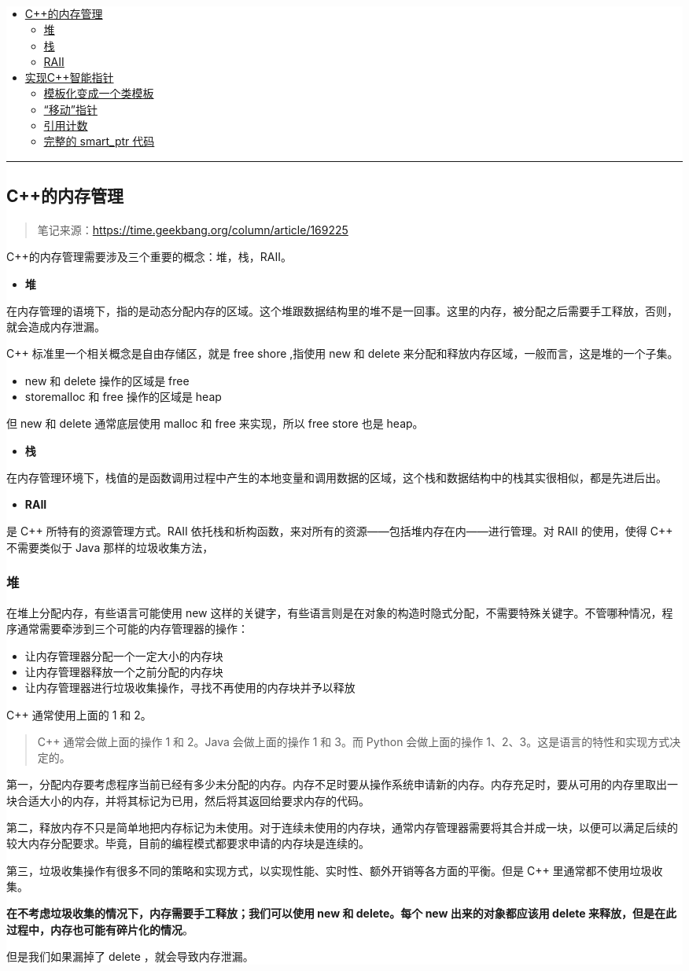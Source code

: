 
- [C++的内存管理](#c的内存管理)
  - [堆](#堆)
  - [栈](#栈)
  - [RAII](#raii)
- [实现C++智能指针](#实现c智能指针)
  - [模板化变成一个类模板](#模板化变成一个类模板)
  - [“移动”指针](#移动指针)
  - [引用计数](#引用计数)
  - [完整的 smart_ptr 代码](#完整的-smart_ptr-代码)


-----
## C++的内存管理

> 笔记来源：https://time.geekbang.org/column/article/169225

C++的内存管理需要涉及三个重要的概念：堆，栈，RAII。

- **堆**

在内存管理的语境下，指的是动态分配内存的区域。这个堆跟数据结构里的堆不是一回事。这里的内存，被分配之后需要手工释放，否则，就会造成内存泄漏。          
    
C++ 标准里一个相关概念是自由存储区，就是 free shore ,指使用 new 和 delete 来分配和释放内存区域，一般而言，这是堆的一个子集。

- new 和 delete 操作的区域是 free 
- storemalloc 和 free 操作的区域是 heap

但 new 和 delete 通常底层使用 malloc 和 free 来实现，所以 free store 也是 heap。

- **栈**

在内存管理环境下，栈值的是函数调用过程中产生的本地变量和调用数据的区域，这个栈和数据结构中的栈其实很相似，都是先进后出。

- **RAII**

是 C++ 所特有的资源管理方式。RAII 依托栈和析构函数，来对所有的资源——包括堆内存在内——进行管理。对 RAII 的使用，使得 C++ 不需要类似于 Java 那样的垃圾收集方法，

### 堆

在堆上分配内存，有些语言可能使用 new 这样的关键字，有些语言则是在对象的构造时隐式分配，不需要特殊关键字。不管哪种情况，程序通常需要牵涉到三个可能的内存管理器的操作：
  - 让内存管理器分配一个一定大小的内存块
  - 让内存管理器释放一个之前分配的内存块
  - 让内存管理器进行垃圾收集操作，寻找不再使用的内存块并予以释放

C++ 通常使用上面的 1 和 2。

> C++ 通常会做上面的操作 1 和 2。Java 会做上面的操作 1 和 3。而 Python 会做上面的操作 1、2、3。这是语言的特性和实现方式决定的。

第一，分配内存要考虑程序当前已经有多少未分配的内存。内存不足时要从操作系统申请新的内存。内存充足时，要从可用的内存里取出一块合适大小的内存，并将其标记为已用，然后将其返回给要求内存的代码。

第二，释放内存不只是简单地把内存标记为未使用。对于连续未使用的内存块，通常内存管理器需要将其合并成一块，以便可以满足后续的较大内存分配要求。毕竟，目前的编程模式都要求申请的内存块是连续的。

第三，垃圾收集操作有很多不同的策略和实现方式，以实现性能、实时性、额外开销等各方面的平衡。但是 C++ 里通常都不使用垃圾收集。



**在不考虑垃圾收集的情况下，内存需要手工释放；我们可以使用 new 和 delete。每个 new 出来的对象都应该用 delete 来释放，但是在此过程中，内存也可能有碎片化的情况**。

但是我们如果漏掉了 delete ，就会导致内存泄漏。

